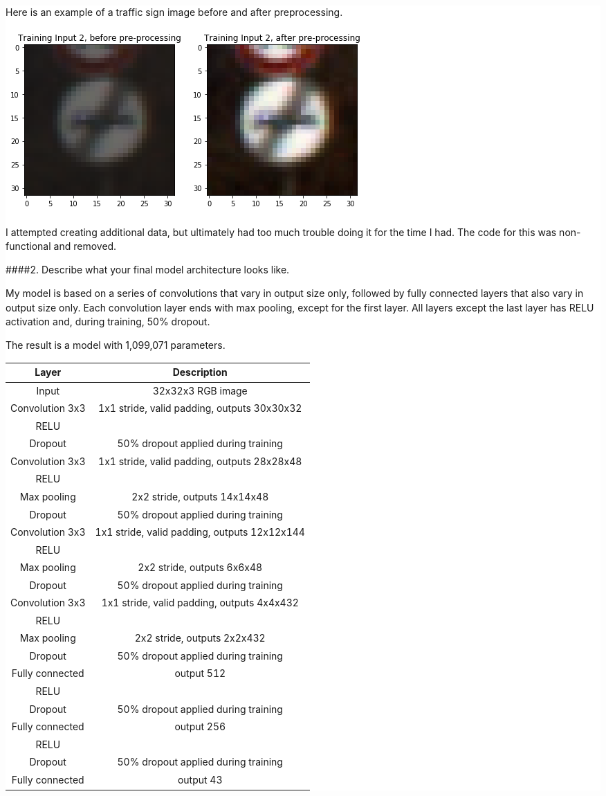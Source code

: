 Here is an example of a traffic sign image before and after preprocessing.

![alt text][image2]
![alt text][image3]

I attempted creating additional data, but ultimately had too much trouble doing it for the time I had. The code for this was non-functional and removed.

####2. Describe what your final model architecture looks like.

My model is based on a series of convolutions that vary in output size only, followed by fully connected layers that also vary in output size only. Each convolution layer ends with max pooling, except for the first layer. All layers except the last layer has RELU activation and, during training, 50% dropout.

The result is a model with 1,099,071 parameters.

| Layer         		|     Description	        					| 
|:---------------------:|:---------------------------------------------:| 
| Input         		| 32x32x3 RGB image   							| 
| Convolution 3x3     	| 1x1 stride, valid padding, outputs 30x30x32 	|
| RELU					|												|
| Dropout				| 50% dropout applied during training			|
| Convolution 3x3     	| 1x1 stride, valid padding, outputs 28x28x48 	|
| RELU					|												|
| Max pooling	      	| 2x2 stride,  outputs 14x14x48					|
| Dropout				| 50% dropout applied during training			|
| Convolution 3x3     	| 1x1 stride, valid padding, outputs 12x12x144 	|
| RELU					|												|
| Max pooling	      	| 2x2 stride,  outputs 6x6x48					|
| Dropout				| 50% dropout applied during training			|
| Convolution 3x3     	| 1x1 stride, valid padding, outputs 4x4x432	|
| RELU					|												|
| Max pooling	      	| 2x2 stride,  outputs 2x2x432					|
| Dropout				| 50% dropout applied during training			|
| Fully connected		| output 512   									|
| RELU					|												|
| Dropout				| 50% dropout applied during training			|
| Fully connected		| output 256   									|
| RELU					|												|
| Dropout				| 50% dropout applied during training			|
| Fully connected		| output 43   									|


[//]: # (Image References)
[image1]: ./example_counts.png "Sign Example Counts"
[image2]: ./before-pp.png "Example image before preprocessing"
[image3]: ./after-pp.png "Example image after preprocessing"
[image4]: ./error-convergence.png "Validation error convergence over each epoch"
[image5]: ../test_signs/id0.jpg "Sign of ID 0"
[image6]: ../test_signs/id9.jpg "Sign of ID 9"
[image7]: ../test_signs/id14.jpg "Sign of ID 14"
[image8]: ../test_signs/id25.jpg "Sign of ID 25"
[image9]: ../test_signs/id31.jpg "Sign of ID 31"